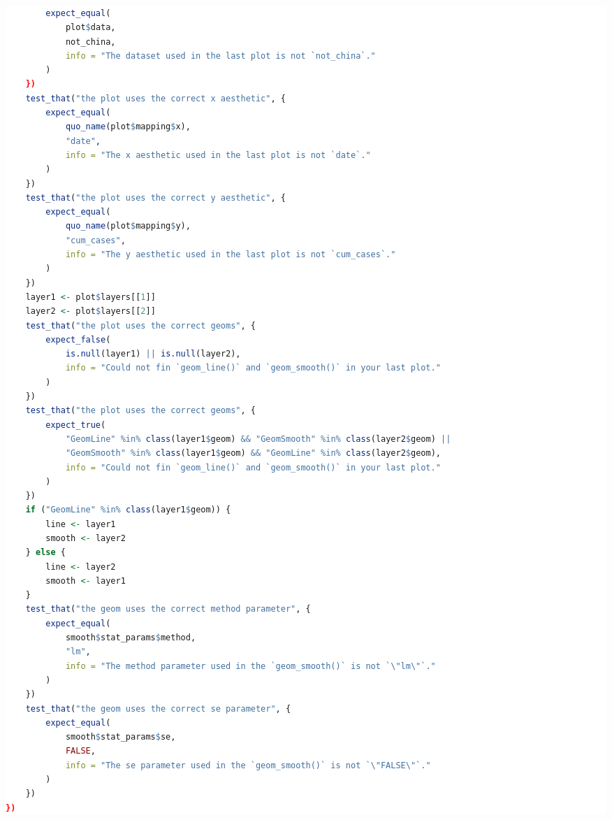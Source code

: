 ```R
        expect_equal(
            plot$data,
            not_china,
            info = "The dataset used in the last plot is not `not_china`."
        )
    })
    test_that("the plot uses the correct x aesthetic", {
        expect_equal(
            quo_name(plot$mapping$x),
            "date",
            info = "The x aesthetic used in the last plot is not `date`."
        )
    })
    test_that("the plot uses the correct y aesthetic", {
        expect_equal(
            quo_name(plot$mapping$y),
            "cum_cases",
            info = "The y aesthetic used in the last plot is not `cum_cases`."
        )
    })
    layer1 <- plot$layers[[1]]
    layer2 <- plot$layers[[2]]
    test_that("the plot uses the correct geoms", {
        expect_false(
            is.null(layer1) || is.null(layer2),
            info = "Could not fin `geom_line()` and `geom_smooth()` in your last plot."
        )
    })
    test_that("the plot uses the correct geoms", {
        expect_true(
            "GeomLine" %in% class(layer1$geom) && "GeomSmooth" %in% class(layer2$geom) ||
            "GeomSmooth" %in% class(layer1$geom) && "GeomLine" %in% class(layer2$geom),
            info = "Could not fin `geom_line()` and `geom_smooth()` in your last plot."
        )
    })
    if ("GeomLine" %in% class(layer1$geom)) {
        line <- layer1
        smooth <- layer2
    } else {
        line <- layer2
        smooth <- layer1
    }
    test_that("the geom uses the correct method parameter", {
        expect_equal(
            smooth$stat_params$method,
            "lm",
            info = "The method parameter used in the `geom_smooth()` is not `\"lm\"`."
        )
    })
    test_that("the geom uses the correct se parameter", {
        expect_equal(
            smooth$stat_params$se,
            FALSE,
            info = "The se parameter used in the `geom_smooth()` is not `\"FALSE\"`."
        )
    })
})
```
